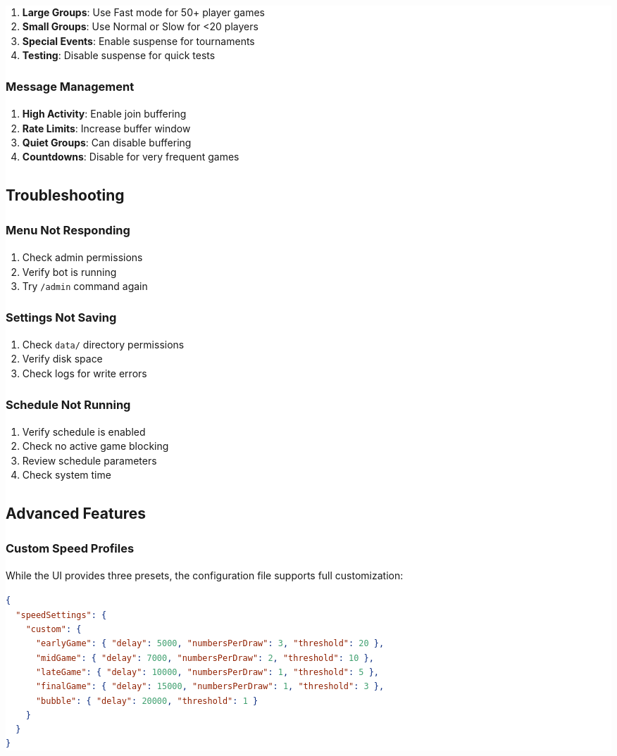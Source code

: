 1. **Large Groups**: Use Fast mode for 50+ player games
2. **Small Groups**: Use Normal or Slow for <20 players
3. **Special Events**: Enable suspense for tournaments
4. **Testing**: Disable suspense for quick tests

### Message Management

1. **High Activity**: Enable join buffering
2. **Rate Limits**: Increase buffer window
3. **Quiet Groups**: Can disable buffering
4. **Countdowns**: Disable for very frequent games

## Troubleshooting

### Menu Not Responding

1. Check admin permissions
2. Verify bot is running
3. Try `/admin` command again

### Settings Not Saving

1. Check `data/` directory permissions
2. Verify disk space
3. Check logs for write errors

### Schedule Not Running

1. Verify schedule is enabled
2. Check no active game blocking
3. Review schedule parameters
4. Check system time

## Advanced Features

### Custom Speed Profiles

While the UI provides three presets, the configuration file supports full customization:

```json
{
  "speedSettings": {
    "custom": {
      "earlyGame": { "delay": 5000, "numbersPerDraw": 3, "threshold": 20 },
      "midGame": { "delay": 7000, "numbersPerDraw": 2, "threshold": 10 },
      "lateGame": { "delay": 10000, "numbersPerDraw": 1, "threshold": 5 },
      "finalGame": { "delay": 15000, "numbersPerDraw": 1, "threshold": 3 },
      "bubble": { "delay": 20000, "threshold": 1 }
    }
  }
}
```
